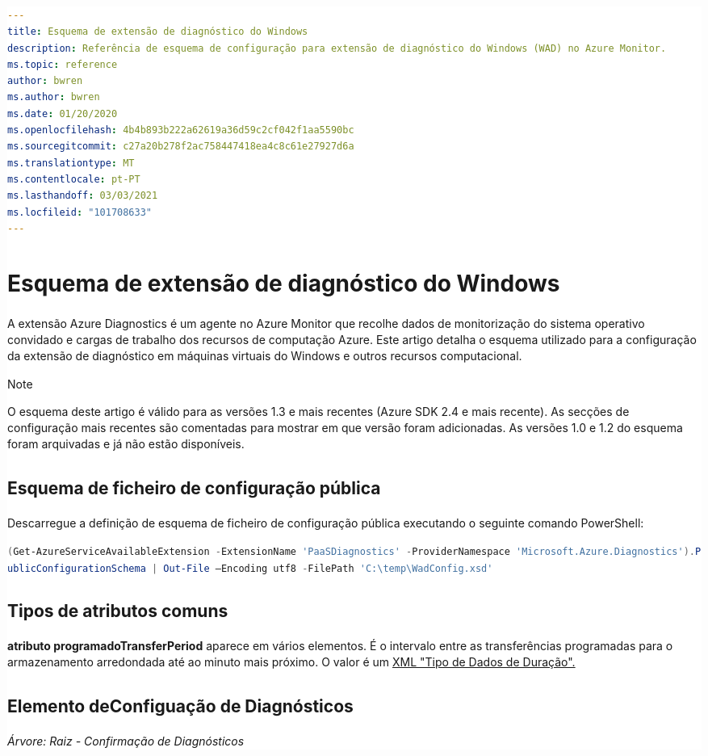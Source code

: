 ```yaml
---
title: Esquema de extensão de diagnóstico do Windows
description: Referência de esquema de configuração para extensão de diagnóstico do Windows (WAD) no Azure Monitor.
ms.topic: reference
author: bwren
ms.author: bwren
ms.date: 01/20/2020
ms.openlocfilehash: 4b4b893b222a62619a36d59c2cf042f1aa5590bc
ms.sourcegitcommit: c27a20b278f2ac758447418ea4c8c61e27927d6a
ms.translationtype: MT
ms.contentlocale: pt-PT
ms.lasthandoff: 03/03/2021
ms.locfileid: "101708633"
---
```

# <a name="windows-diagnostics-extension-schema"></a>Esquema de extensão de diagnóstico do Windows
A extensão Azure Diagnostics é um agente no Azure Monitor que recolhe dados de monitorização do sistema operativo convidado e cargas de trabalho dos recursos de computação Azure. Este artigo detalha o esquema utilizado para a configuração da extensão de diagnóstico em máquinas virtuais do Windows e outros recursos computacional.

> [!NOTE]
> O esquema deste artigo é válido para as versões 1.3 e mais recentes (Azure SDK 2.4 e mais recente). As secções de configuração mais recentes são comentadas para mostrar em que versão foram adicionadas. As versões 1.0 e 1.2 do esquema foram arquivadas e já não estão disponíveis. 

## <a name="public-configuration-file-schema"></a>Esquema de ficheiro de configuração pública

Descarregue a definição de esquema de ficheiro de configuração pública executando o seguinte comando PowerShell:  

```powershell  
(Get-AzureServiceAvailableExtension -ExtensionName 'PaaSDiagnostics' -ProviderNamespace 'Microsoft.Azure.Diagnostics').PublicConfigurationSchema | Out-File –Encoding utf8 -FilePath 'C:\temp\WadConfig.xsd'  
```  


## <a name="common-attribute-types"></a>Tipos de atributos comuns  
 **atributo programadoTransferPeriod** aparece em vários elementos. É o intervalo entre as transferências programadas para o armazenamento arredondada até ao minuto mais próximo. O valor é um [XML "Tipo de Dados de Duração".](https://www.w3schools.com/xml/schema_dtypes_date.asp)


## <a name="diagnosticsconfiguration-element"></a>Elemento deConfiguação de Diagnósticos  
 *Árvore: Raiz - Confirmação de Diagnósticos*
